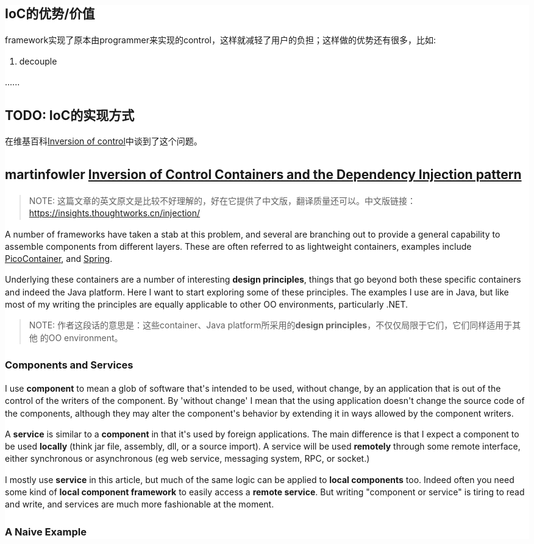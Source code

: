 
## IoC的优势/价值

framework实现了原本由programmer来实现的control，这样就减轻了用户的负担；这样做的优势还有很多，比如:

1) decouple

......

## TODO: IoC的实现方式

在维基百科[Inversion of control](https://en.wikipedia.org/wiki/Inversion_of_control)中谈到了这个问题。







## martinfowler [Inversion of Control Containers and the Dependency Injection pattern](https://martinfowler.com/articles/injection.html)

> NOTE: 这篇文章的英文原文是比较不好理解的，好在它提供了中文版，翻译质量还可以。中文版链接：https://insights.thoughtworks.cn/injection/

A number of frameworks have taken a stab at this problem, and several are branching out to provide a general capability to assemble components from different layers. These are often referred to as lightweight containers, examples include [PicoContainer](http://picocontainer.com/), and [Spring](http://www.springsource.org/).



Underlying these containers are a number of interesting **design principles**, things that go beyond both these specific containers and indeed the Java platform. Here I want to start exploring some of these principles. The examples I use are in Java, but like most of my writing the principles are equally applicable to other OO environments, particularly .NET.

> NOTE: 作者这段话的意思是：这些container、Java platform所采用的**design principles**，不仅仅局限于它们，它们同样适用于其他 的OO environment。

### Components and Services

I use **component** to mean a glob of software that's intended to be used, without change, by an application that is out of the control of the writers of the component. By 'without change' I mean that the using application doesn't change the source code of the components, although they may alter the component's behavior by extending it in ways allowed by the component writers.

A **service** is similar to a **component** in that it's used by foreign applications. The main difference is that I expect a component to be used **locally** (think jar file, assembly, dll, or a source import). A service will be used **remotely** through some remote interface, either synchronous or asynchronous (eg web service, messaging system, RPC, or socket.)

I mostly use **service** in this article, but much of the same logic can be applied to **local components** too. Indeed often you need some kind of **local component framework** to easily access a **remote service**. But writing "component or service" is tiring to read and write, and services are much more fashionable at the moment.

### A Naive Example
